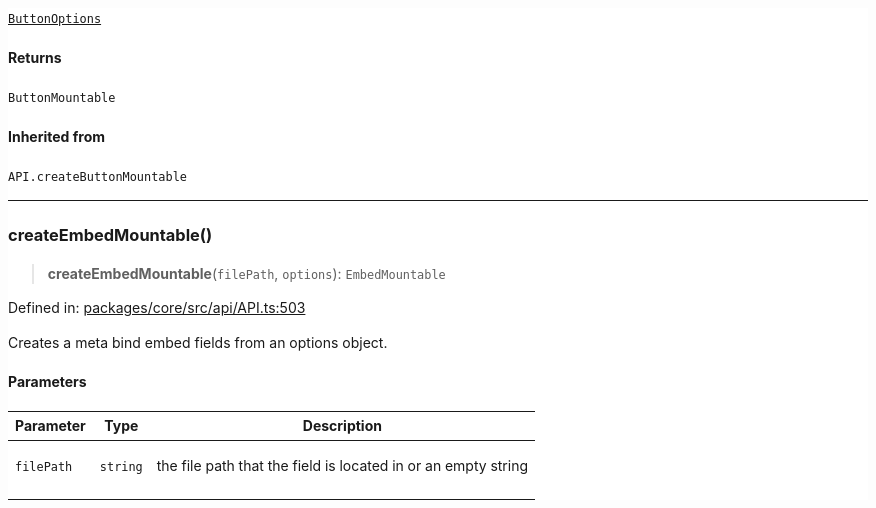 [`ButtonOptions`](/obsidian-meta-bind-plugin-docs/api/interfaces/buttonoptions/)

</td>
<td>

</td>
</tr>
</tbody>
</table>

#### Returns

`ButtonMountable`

#### Inherited from

`API.createButtonMountable`

***

### createEmbedMountable()

> **createEmbedMountable**(`filePath`, `options`): `EmbedMountable`

Defined in: [packages/core/src/api/API.ts:503](https://github.com/mProjectsCode/obsidian-meta-bind-plugin/blob/164b4e159d0a9103f56c4079fbd94da824499fe4/packages/core/src/api/API.ts#L503)

Creates a meta bind embed fields from an options object.

#### Parameters

<table>
<thead>
<tr>
<th>Parameter</th>
<th>Type</th>
<th>Description</th>
</tr>
</thead>
<tbody>
<tr>
<td>

`filePath`

</td>
<td>

`string`

</td>
<td>

the file path that the field is located in or an empty string

</td>
</tr>
<tr>
<td>
